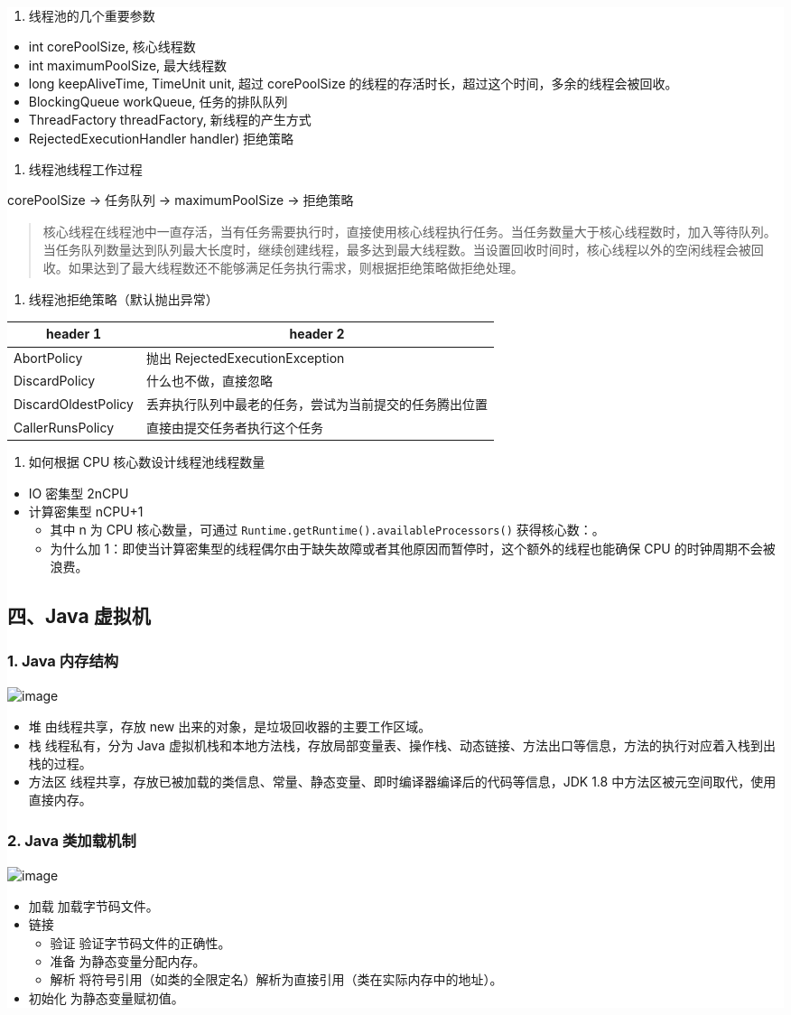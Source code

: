 1.  线程池的几个重要参数

*   int corePoolSize, 核心线程数
*   int maximumPoolSize, 最大线程数
*   long keepAliveTime, TimeUnit unit, 超过 corePoolSize 的线程的存活时长，超过这个时间，多余的线程会被回收。
*   BlockingQueue workQueue, 任务的排队队列
*   ThreadFactory threadFactory, 新线程的产生方式
*   RejectedExecutionHandler handler) 拒绝策略

1.  线程池线程工作过程

corePoolSize -> 任务队列 -> maximumPoolSize -> 拒绝策略

<blockquote>核心线程在线程池中一直存活，当有任务需要执行时，直接使用核心线程执行任务。当任务数量大于核心线程数时，加入等待队列。当任务队列数量达到队列最大长度时，继续创建线程，最多达到最大线程数。当设置回收时间时，核心线程以外的空闲线程会被回收。如果达到了最大线程数还不能够满足任务执行需求，则根据拒绝策略做拒绝处理。</blockquote>

1.  线程池拒绝策略（默认抛出异常）

| header 1            | header 2                      |
| ------------------- | ----------------------------- |
| AbortPolicy         | 抛出 RejectedExecutionException |
| DiscardPolicy       | 什么也不做，直接忽略                    |
| DiscardOldestPolicy | 丢弃执行队列中最老的任务，尝试为当前提交的任务腾出位置   |
| CallerRunsPolicy    | 直接由提交任务者执行这个任务                |

1.  如何根据 CPU 核心数设计线程池线程数量

*   IO 密集型 2nCPU
*   计算密集型 nCPU+1
    *   其中 n 为 CPU 核心数量，可通过 <code>Runtime.getRuntime().availableProcessors()</code> 获得核心数：。
    *   为什么加 1：即使当计算密集型的线程偶尔由于缺失故障或者其他原因而暂停时，这个额外的线程也能确保 CPU 的时钟周期不会被浪费。

## 四、Java 虚拟机

### 1. Java 内存结构

![image](https://img-blog.csdnimg.cn/20200904160557208.png)

*   堆 由线程共享，存放 new 出来的对象，是垃圾回收器的主要工作区域。
*   栈 线程私有，分为 Java 虚拟机栈和本地方法栈，存放局部变量表、操作栈、动态链接、方法出口等信息，方法的执行对应着入栈到出栈的过程。
*   方法区 线程共享，存放已被加载的类信息、常量、静态变量、即时编译器编译后的代码等信息，JDK 1.8 中方法区被元空间取代，使用直接内存。

### 2. Java 类加载机制

![image](https://img-blog.csdnimg.cn/20200904160557387.png)

*   加载 加载字节码文件。
*   链接
    *   验证 验证字节码文件的正确性。
    *   准备 为静态变量分配内存。
    *   解析 将符号引用（如类的全限定名）解析为直接引用（类在实际内存中的地址）。
*   初始化 为静态变量赋初值。
